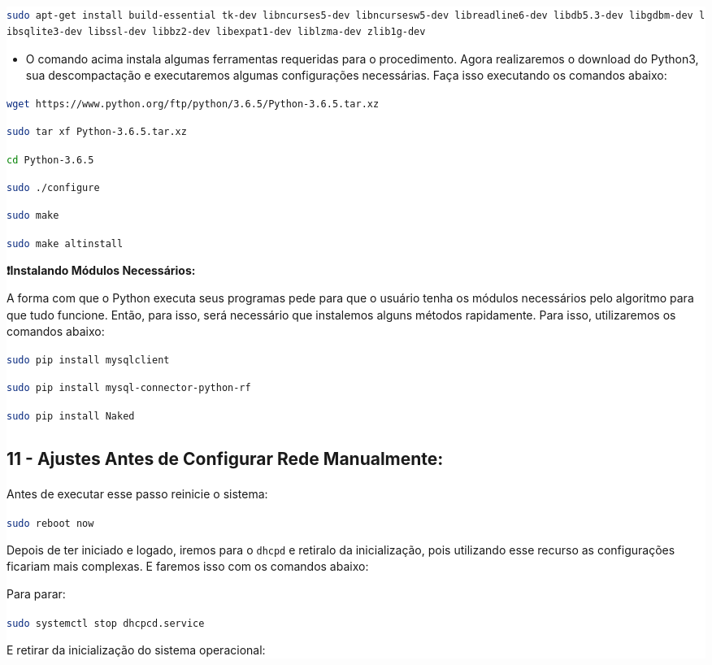```sh
sudo apt-get install build-essential tk-dev libncurses5-dev libncursesw5-dev libreadline6-dev libdb5.3-dev libgdbm-dev libsqlite3-dev libssl-dev libbz2-dev libexpat1-dev liblzma-dev zlib1g-dev
```

* O comando acima instala algumas ferramentas requeridas para o procedimento. Agora realizaremos o download do Python3, sua descompactação e executaremos algumas configurações necessárias. Faça isso executando os comandos abaixo:

```sh
wget https://www.python.org/ftp/python/3.6.5/Python-3.6.5.tar.xz
```
```sh
sudo tar xf Python-3.6.5.tar.xz
```
```sh
cd Python-3.6.5
```
```sh
sudo ./configure
```
```sh
sudo make
```
```sh
sudo make altinstall
```

**❗️Instalando Módulos Necessários:**	

A forma com que o Python executa seus programas pede para que o usuário tenha os módulos necessários pelo algoritmo para que tudo funcione. Então, para isso, será necessário que instalemos alguns métodos rapidamente. Para isso, utilizaremos os comandos abaixo:

```sh
sudo pip install mysqlclient
```

```sh
sudo pip install mysql-connector-python-rf
```

```sh
sudo pip install Naked
```

## 11 - Ajustes Antes de Configurar Rede Manualmente:

Antes de executar esse passo reinicie o sistema:

```sh
sudo reboot now
```
Depois de ter iniciado e logado, iremos para o `dhcpd` e retiralo da inicialização, pois utilizando esse recurso as configurações ficariam mais complexas. E faremos isso com os comandos abaixo:

Para parar:

```sh
sudo systemctl stop dhcpcd.service
```
E retirar da inicialização do sistema operacional:
